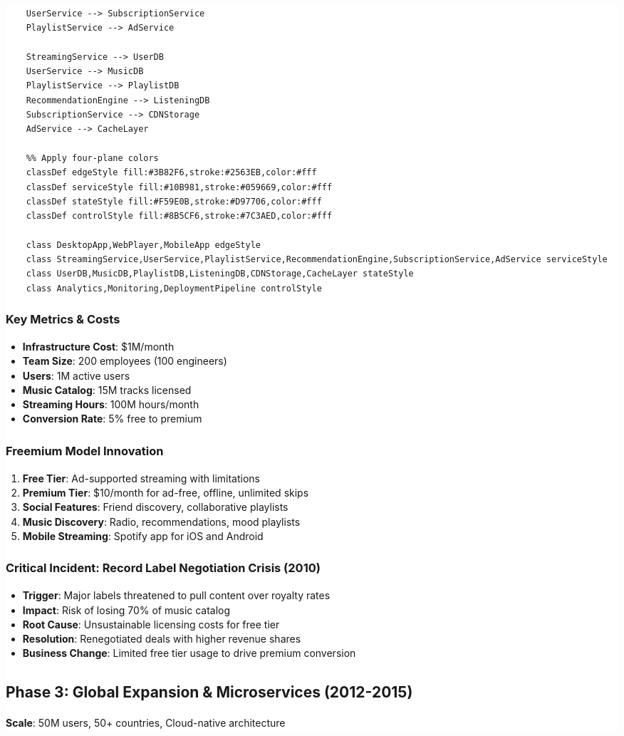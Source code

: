 ```mermaid
    UserService --> SubscriptionService
    PlaylistService --> AdService

    StreamingService --> UserDB
    UserService --> MusicDB
    PlaylistService --> PlaylistDB
    RecommendationEngine --> ListeningDB
    SubscriptionService --> CDNStorage
    AdService --> CacheLayer

    %% Apply four-plane colors
    classDef edgeStyle fill:#3B82F6,stroke:#2563EB,color:#fff
    classDef serviceStyle fill:#10B981,stroke:#059669,color:#fff
    classDef stateStyle fill:#F59E0B,stroke:#D97706,color:#fff
    classDef controlStyle fill:#8B5CF6,stroke:#7C3AED,color:#fff

    class DesktopApp,WebPlayer,MobileApp edgeStyle
    class StreamingService,UserService,PlaylistService,RecommendationEngine,SubscriptionService,AdService serviceStyle
    class UserDB,MusicDB,PlaylistDB,ListeningDB,CDNStorage,CacheLayer stateStyle
    class Analytics,Monitoring,DeploymentPipeline controlStyle
```

### Key Metrics & Costs
- **Infrastructure Cost**: $1M/month
- **Team Size**: 200 employees (100 engineers)
- **Users**: 1M active users
- **Music Catalog**: 15M tracks licensed
- **Streaming Hours**: 100M hours/month
- **Conversion Rate**: 5% free to premium

### Freemium Model Innovation
1. **Free Tier**: Ad-supported streaming with limitations
2. **Premium Tier**: $10/month for ad-free, offline, unlimited skips
3. **Social Features**: Friend discovery, collaborative playlists
4. **Music Discovery**: Radio, recommendations, mood playlists
5. **Mobile Streaming**: Spotify app for iOS and Android

### Critical Incident: Record Label Negotiation Crisis (2010)
- **Trigger**: Major labels threatened to pull content over royalty rates
- **Impact**: Risk of losing 70% of music catalog
- **Root Cause**: Unsustainable licensing costs for free tier
- **Resolution**: Renegotiated deals with higher revenue shares
- **Business Change**: Limited free tier usage to drive premium conversion

## Phase 3: Global Expansion & Microservices (2012-2015)
**Scale**: 50M users, 50+ countries, Cloud-native architecture
